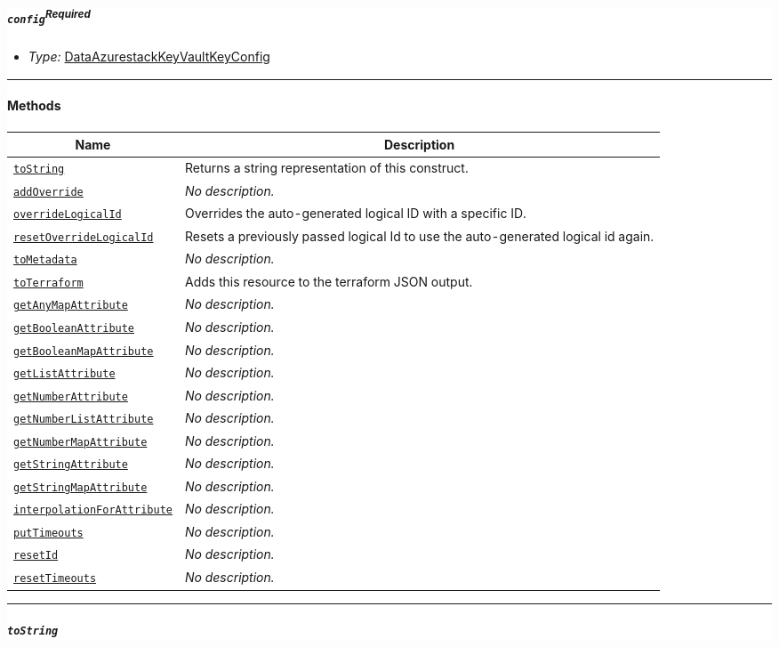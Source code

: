
##### `config`<sup>Required</sup> <a name="config" id="@cdktf/provider-azurestack.dataAzurestackKeyVaultKey.DataAzurestackKeyVaultKey.Initializer.parameter.config"></a>

- *Type:* <a href="#@cdktf/provider-azurestack.dataAzurestackKeyVaultKey.DataAzurestackKeyVaultKeyConfig">DataAzurestackKeyVaultKeyConfig</a>

---

#### Methods <a name="Methods" id="Methods"></a>

| **Name** | **Description** |
| --- | --- |
| <code><a href="#@cdktf/provider-azurestack.dataAzurestackKeyVaultKey.DataAzurestackKeyVaultKey.toString">toString</a></code> | Returns a string representation of this construct. |
| <code><a href="#@cdktf/provider-azurestack.dataAzurestackKeyVaultKey.DataAzurestackKeyVaultKey.addOverride">addOverride</a></code> | *No description.* |
| <code><a href="#@cdktf/provider-azurestack.dataAzurestackKeyVaultKey.DataAzurestackKeyVaultKey.overrideLogicalId">overrideLogicalId</a></code> | Overrides the auto-generated logical ID with a specific ID. |
| <code><a href="#@cdktf/provider-azurestack.dataAzurestackKeyVaultKey.DataAzurestackKeyVaultKey.resetOverrideLogicalId">resetOverrideLogicalId</a></code> | Resets a previously passed logical Id to use the auto-generated logical id again. |
| <code><a href="#@cdktf/provider-azurestack.dataAzurestackKeyVaultKey.DataAzurestackKeyVaultKey.toMetadata">toMetadata</a></code> | *No description.* |
| <code><a href="#@cdktf/provider-azurestack.dataAzurestackKeyVaultKey.DataAzurestackKeyVaultKey.toTerraform">toTerraform</a></code> | Adds this resource to the terraform JSON output. |
| <code><a href="#@cdktf/provider-azurestack.dataAzurestackKeyVaultKey.DataAzurestackKeyVaultKey.getAnyMapAttribute">getAnyMapAttribute</a></code> | *No description.* |
| <code><a href="#@cdktf/provider-azurestack.dataAzurestackKeyVaultKey.DataAzurestackKeyVaultKey.getBooleanAttribute">getBooleanAttribute</a></code> | *No description.* |
| <code><a href="#@cdktf/provider-azurestack.dataAzurestackKeyVaultKey.DataAzurestackKeyVaultKey.getBooleanMapAttribute">getBooleanMapAttribute</a></code> | *No description.* |
| <code><a href="#@cdktf/provider-azurestack.dataAzurestackKeyVaultKey.DataAzurestackKeyVaultKey.getListAttribute">getListAttribute</a></code> | *No description.* |
| <code><a href="#@cdktf/provider-azurestack.dataAzurestackKeyVaultKey.DataAzurestackKeyVaultKey.getNumberAttribute">getNumberAttribute</a></code> | *No description.* |
| <code><a href="#@cdktf/provider-azurestack.dataAzurestackKeyVaultKey.DataAzurestackKeyVaultKey.getNumberListAttribute">getNumberListAttribute</a></code> | *No description.* |
| <code><a href="#@cdktf/provider-azurestack.dataAzurestackKeyVaultKey.DataAzurestackKeyVaultKey.getNumberMapAttribute">getNumberMapAttribute</a></code> | *No description.* |
| <code><a href="#@cdktf/provider-azurestack.dataAzurestackKeyVaultKey.DataAzurestackKeyVaultKey.getStringAttribute">getStringAttribute</a></code> | *No description.* |
| <code><a href="#@cdktf/provider-azurestack.dataAzurestackKeyVaultKey.DataAzurestackKeyVaultKey.getStringMapAttribute">getStringMapAttribute</a></code> | *No description.* |
| <code><a href="#@cdktf/provider-azurestack.dataAzurestackKeyVaultKey.DataAzurestackKeyVaultKey.interpolationForAttribute">interpolationForAttribute</a></code> | *No description.* |
| <code><a href="#@cdktf/provider-azurestack.dataAzurestackKeyVaultKey.DataAzurestackKeyVaultKey.putTimeouts">putTimeouts</a></code> | *No description.* |
| <code><a href="#@cdktf/provider-azurestack.dataAzurestackKeyVaultKey.DataAzurestackKeyVaultKey.resetId">resetId</a></code> | *No description.* |
| <code><a href="#@cdktf/provider-azurestack.dataAzurestackKeyVaultKey.DataAzurestackKeyVaultKey.resetTimeouts">resetTimeouts</a></code> | *No description.* |

---

##### `toString` <a name="toString" id="@cdktf/provider-azurestack.dataAzurestackKeyVaultKey.DataAzurestackKeyVaultKey.toString"></a>
